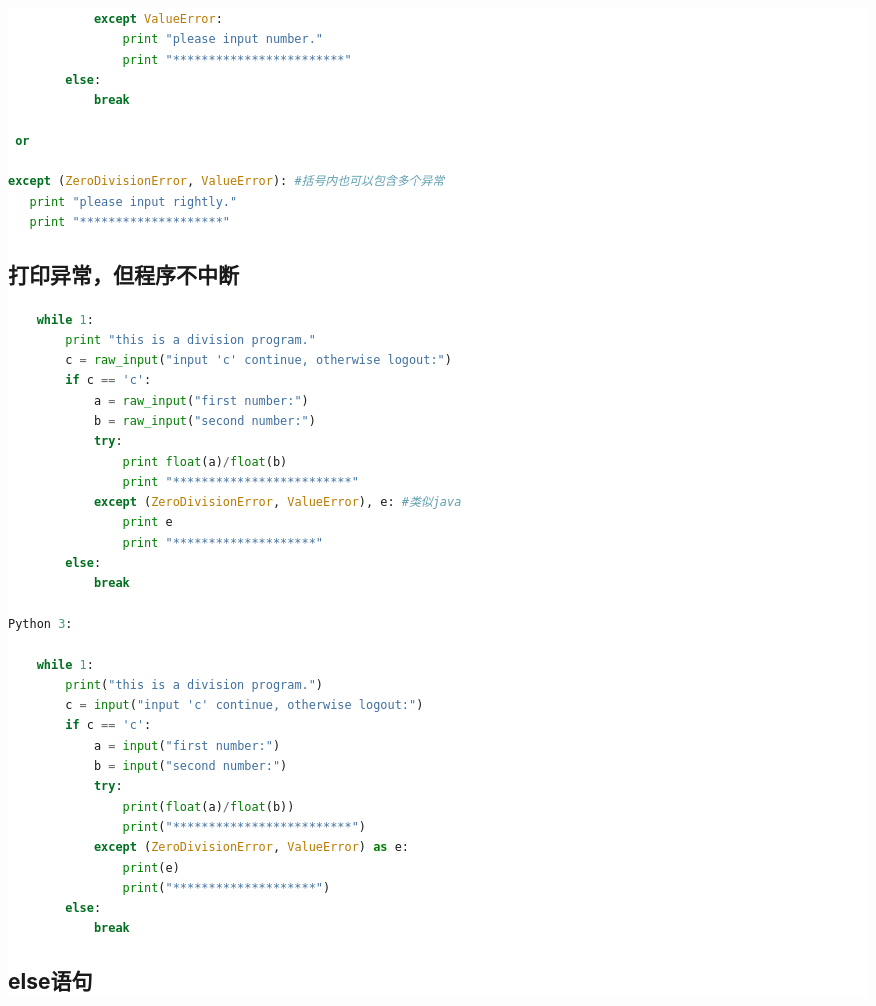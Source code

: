 ```python
            except ValueError:
                print "please input number."
                print "************************"
        else:
            break
            
 or
 
except (ZeroDivisionError, ValueError): #括号内也可以包含多个异常
   print "please input rightly."
   print "********************"
```

## 打印异常，但程序不中断

```python
    while 1:
        print "this is a division program."
        c = raw_input("input 'c' continue, otherwise logout:")
        if c == 'c':
            a = raw_input("first number:")
            b = raw_input("second number:")
            try:
                print float(a)/float(b)
                print "*************************"
            except (ZeroDivisionError, ValueError), e: #类似java
                print e
                print "********************"
        else:
            break

Python 3:

    while 1:
        print("this is a division program.")
        c = input("input 'c' continue, otherwise logout:")
        if c == 'c':
            a = input("first number:")
            b = input("second number:")
            try:
                print(float(a)/float(b))
                print("*************************")
            except (ZeroDivisionError, ValueError) as e:
                print(e)
                print("********************")
        else:
            break
```

## else语句
